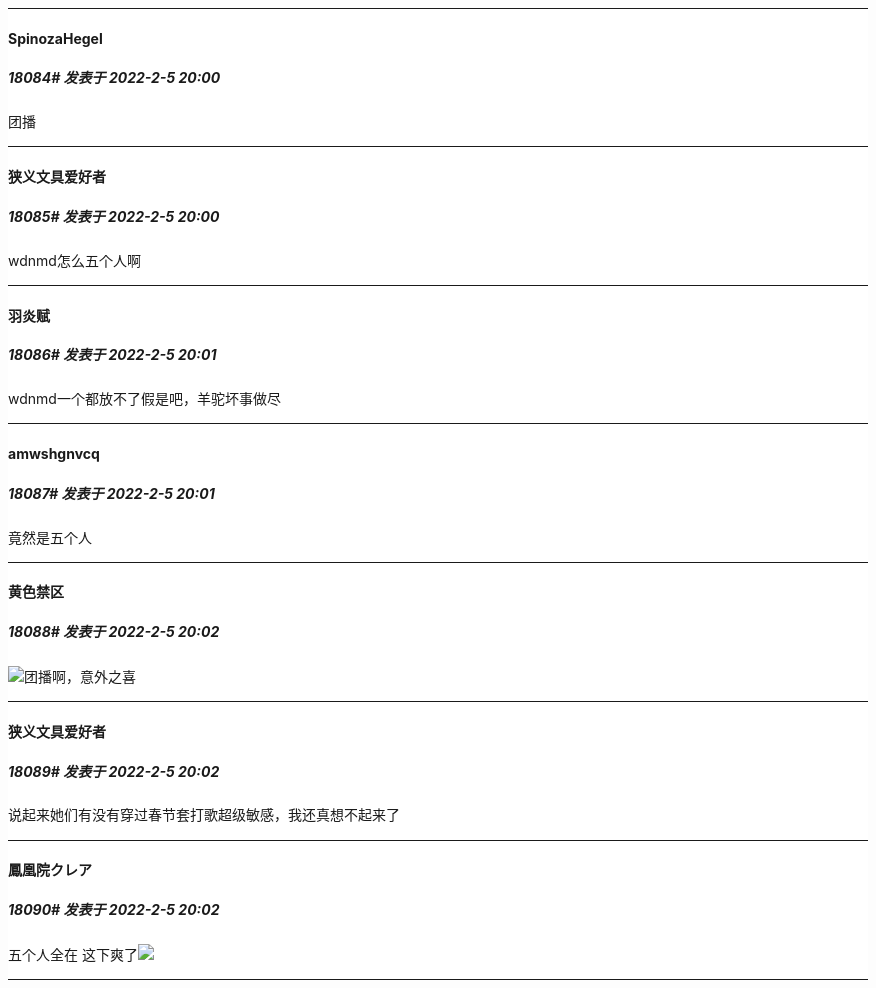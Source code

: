 *****

####  SpinozaHegel  
##### 18084#       发表于 2022-2-5 20:00

团播

*****

####  狭义文具爱好者  
##### 18085#       发表于 2022-2-5 20:00

wdnmd怎么五个人啊

*****

####  羽炎赋  
##### 18086#       发表于 2022-2-5 20:01

wdnmd一个都放不了假是吧，羊驼坏事做尽



*****

####  amwshgnvcq  
##### 18087#       发表于 2022-2-5 20:01

竟然是五个人

*****

####  黄色禁区  
##### 18088#       发表于 2022-2-5 20:02

<img src="https://static.saraba1st.com/image/smiley/face2017/067.png" referrerpolicy="no-referrer">团播啊，意外之喜

*****

####  狭义文具爱好者  
##### 18089#       发表于 2022-2-5 20:02

说起来她们有没有穿过春节套打歌超级敏感，我还真想不起来了

*****

####  鳳凰院クレア  
##### 18090#       发表于 2022-2-5 20:02

五个人全在 这下爽了<img src="https://static.saraba1st.com/image/smiley/face2017/075.png" referrerpolicy="no-referrer">



*****
